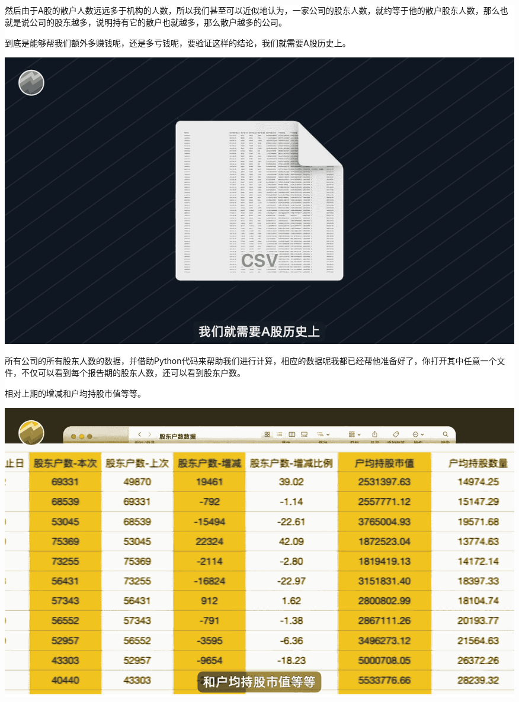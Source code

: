 然后由于A股的散户人数远远多于机构的人数，所以我们甚至可以近似地认为，一家公司的股东人数，就约等于他的散户股东人数，那么也就是说公司的股东越多，说明持有它的散户也就越多，那么散户越多的公司。

到底是能够帮我们额外多赚钱呢，还是多亏钱呢，要验证这样的结论，我们就需要A股历史上。

![](img/79beb789ce48a7e9953b4f6f6ad7044e_39.png)

所有公司的所有股东人数的数据，并借助Python代码来帮助我们进行计算，相应的数据呢我都已经帮他准备好了，你打开其中任意一个文件，不仅可以看到每个报告期的股东人数，还可以看到股东户数。

相对上期的增减和户均持股市值等等。

![](img/79beb789ce48a7e9953b4f6f6ad7044e_41.png)
